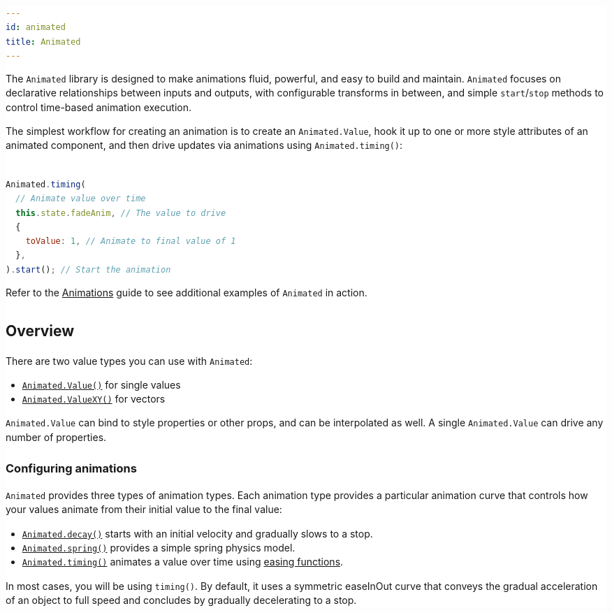 ```yaml
---
id: animated
title: Animated
---
```


The `Animated` library is designed to make animations fluid, powerful, and easy to build and maintain. `Animated` focuses on declarative relationships between inputs and outputs, with configurable transforms in between, and simple `start`/`stop` methods to control time-based animation execution.

The simplest workflow for creating an animation is to create an `Animated.Value`, hook it up to one or more style attributes of an animated component, and then drive updates via animations using `Animated.timing()`:


```javascript

Animated.timing(
  // Animate value over time
  this.state.fadeAnim, // The value to drive
  {
    toValue: 1, // Animate to final value of 1
  },
).start(); // Start the animation

```


Refer to the [Animations](../animations/#animated-api) guide to see additional examples of `Animated` in action.

## Overview

There are two value types you can use with `Animated`:

- [`Animated.Value()`](../animated/#value) for single values
- [`Animated.ValueXY()`](../animated/#valuexy) for vectors

`Animated.Value` can bind to style properties or other props, and can be interpolated as well. A single `Animated.Value` can drive any number of properties.

### Configuring animations

`Animated` provides three types of animation types. Each animation type provides a particular animation curve that controls how your values animate from their initial value to the final value:

- [`Animated.decay()`](../animated/#decay) starts with an initial velocity and gradually slows to a stop.
- [`Animated.spring()`](../animated/#spring) provides a simple spring physics model.
- [`Animated.timing()`](../animated/#timing) animates a value over time using [easing functions](../easing/).

In most cases, you will be using `timing()`. By default, it uses a symmetric easeInOut curve that conveys the gradual acceleration of an object to full speed and concludes by gradually decelerating to a stop.
